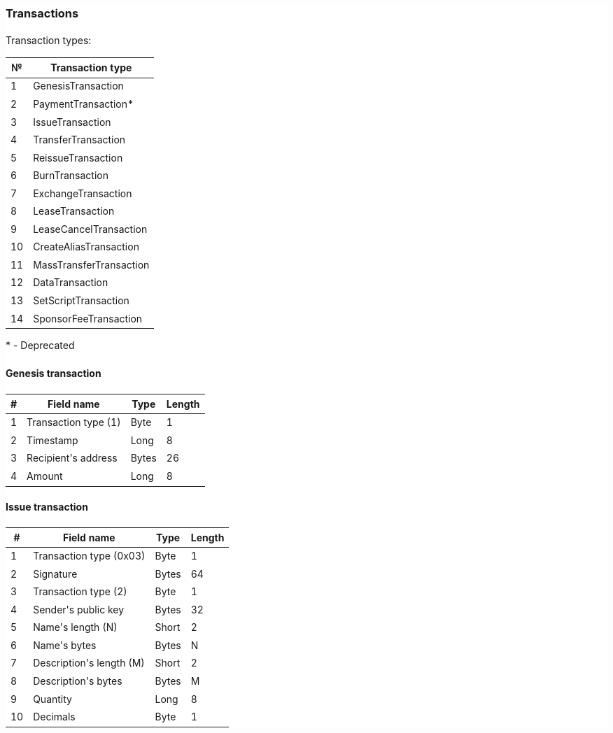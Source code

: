 ### Transactions

Transaction types:

| № | Transaction type |
| --- | --- |
| 1 | GenesisTransaction |
| 2 | PaymentTransaction\* |
| 3 | IssueTransaction |
| 4 | TransferTransaction |
| 5 | ReissueTransaction |
| 6 | BurnTransaction |
| 7 | ExchangeTransaction |
| 8 | LeaseTransaction |
| 9 | LeaseCancelTransaction |
| 10 | CreateAliasTransaction |
| 11 | MassTransferTransaction |
| 12 | DataTransaction |
| 13 | SetScriptTransaction |
| 14 | SponsorFeeTransaction |

\* - Deprecated

#### Genesis transaction

| \# | Field name | Type | Length |
| --- | --- | --- | --- |
| 1 | Transaction type \(1\) | Byte | 1 |
| 2 | Timestamp | Long | 8 |
| 3 | Recipient's address | Bytes | 26 |
| 4 | Amount | Long | 8 |

#### Issue transaction

| \# | Field name | Type | Length |
| --- | --- | --- | --- |
| 1 | Transaction type \(0x03\) | Byte | 1 |
| 2 | Signature | Bytes | 64 |
| 3 | Transaction type \(2\) | Byte | 1 |
| 4 | Sender's public key | Bytes | 32 |
| 5 | Name's length \(N\) | Short | 2 |
| 6 | Name's bytes | Bytes | N |
| 7 | Description's length \(M\) | Short | 2 |
| 8 | Description's bytes | Bytes | M |
| 9 | Quantity | Long | 8 |
| 10 | Decimals | Byte | 1 |